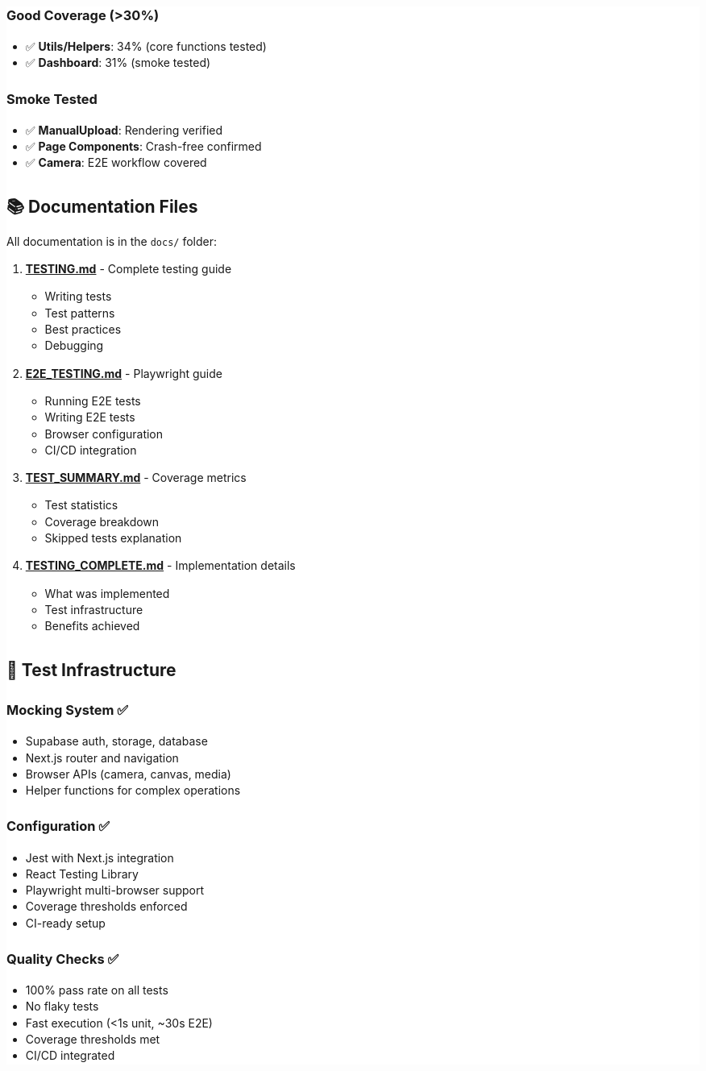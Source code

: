 ### Good Coverage (>30%)
- ✅ **Utils/Helpers**: 34% (core functions tested)
- ✅ **Dashboard**: 31% (smoke tested)

### Smoke Tested
- ✅ **ManualUpload**: Rendering verified
- ✅ **Page Components**: Crash-free confirmed
- ✅ **Camera**: E2E workflow covered

## 📚 Documentation Files

All documentation is in the `docs/` folder:

1. **[TESTING.md](./TESTING.md)** - Complete testing guide
   - Writing tests
   - Test patterns
   - Best practices
   - Debugging

2. **[E2E_TESTING.md](./E2E_TESTING.md)** - Playwright guide
   - Running E2E tests
   - Writing E2E tests
   - Browser configuration
   - CI/CD integration

3. **[TEST_SUMMARY.md](./TEST_SUMMARY.md)** - Coverage metrics
   - Test statistics
   - Coverage breakdown
   - Skipped tests explanation

4. **[TESTING_COMPLETE.md](./TESTING_COMPLETE.md)** - Implementation details
   - What was implemented
   - Test infrastructure
   - Benefits achieved

## 🔧 Test Infrastructure

### Mocking System ✅
- Supabase auth, storage, database
- Next.js router and navigation
- Browser APIs (camera, canvas, media)
- Helper functions for complex operations

### Configuration ✅
- Jest with Next.js integration
- React Testing Library
- Playwright multi-browser support
- Coverage thresholds enforced
- CI-ready setup

### Quality Checks ✅
- 100% pass rate on all tests
- No flaky tests
- Fast execution (<1s unit, ~30s E2E)
- Coverage thresholds met
- CI/CD integrated
